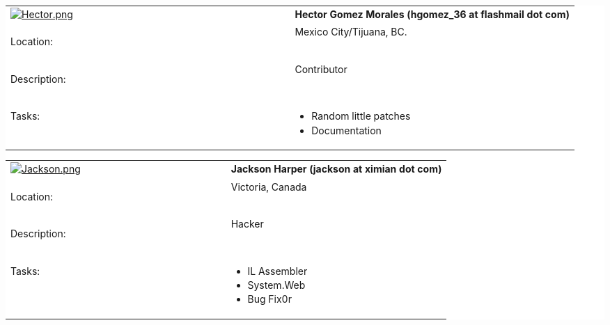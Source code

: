 </table>

<table>
<col width="50%" />
<col width="50%" />
<tbody>
<tr class="odd">
<td align="left"><a href="{{ site.github.url }}/archived/images/3/31/Hector.png"><img src="{{ site.github.url }}/archived/images/3/31/Hector.png" alt="Hector.png" /></a></td>
<td align="left"><strong><script type="text/javascript">

</script><noscript>&#72;&#x65;&#x63;&#116;&#x6f;&#114;&#32;&#x47;&#x6f;&#x6d;&#x65;&#122;&#32;&#x4d;&#x6f;&#114;&#x61;&#108;&#x65;&#x73;&#32;&#40;&#104;&#x67;&#x6f;&#x6d;&#x65;&#122;&#x5f;&#x33;&#54;&#32;&#x61;&#116;&#32;&#102;&#108;&#x61;&#x73;&#104;&#x6d;&#x61;&#x69;&#108;&#32;&#100;&#x6f;&#116;&#32;&#x63;&#x6f;&#x6d;&#x29;</noscript></strong></td>
</tr>
<tr class="even">
<td align="left"><p>Location:</p></td>
<td align="left">Mexico City/Tijuana, BC.</td>
</tr>
<tr class="odd">
<td align="left"><p>Description:</p></td>
<td align="left">Contributor</td>
</tr>
<tr class="even">
<td align="left"><p>Tasks:</p></td>
<td align="left"><ul>
<li>Random little patches</li>
<li>Documentation</li>
</ul></td>
</tr>
</tbody>
</table>

<table>
<col width="50%" />
<col width="50%" />
<tbody>
<tr class="odd">
<td align="left"><a href="{{ site.github.url }}/archived/images/f/fb/Jackson.png"><img src="{{ site.github.url }}/archived/images/f/fb/Jackson.png" alt="Jackson.png" /></a></td>
<td align="left"><strong><script type="text/javascript">

</script><noscript>&#74;&#x61;&#x63;&#x6b;&#x73;&#x6f;&#110;&#32;&#72;&#x61;&#114;&#112;&#x65;&#114;&#32;&#40;&#106;&#x61;&#x63;&#x6b;&#x73;&#x6f;&#110;&#32;&#x61;&#116;&#32;&#120;&#x69;&#x6d;&#x69;&#x61;&#110;&#32;&#100;&#x6f;&#116;&#32;&#x63;&#x6f;&#x6d;&#x29;</noscript></strong></td>
</tr>
<tr class="even">
<td align="left"><p>Location:</p></td>
<td align="left">Victoria, Canada</td>
</tr>
<tr class="odd">
<td align="left"><p>Description:</p></td>
<td align="left">Hacker</td>
</tr>
<tr class="even">
<td align="left"><p>Tasks:</p></td>
<td align="left"><ul>
<li>IL Assembler</li>
<li>System.Web</li>
<li>Bug Fix0r</li>
</ul></td>
</tr>
</tbody>
</table>
